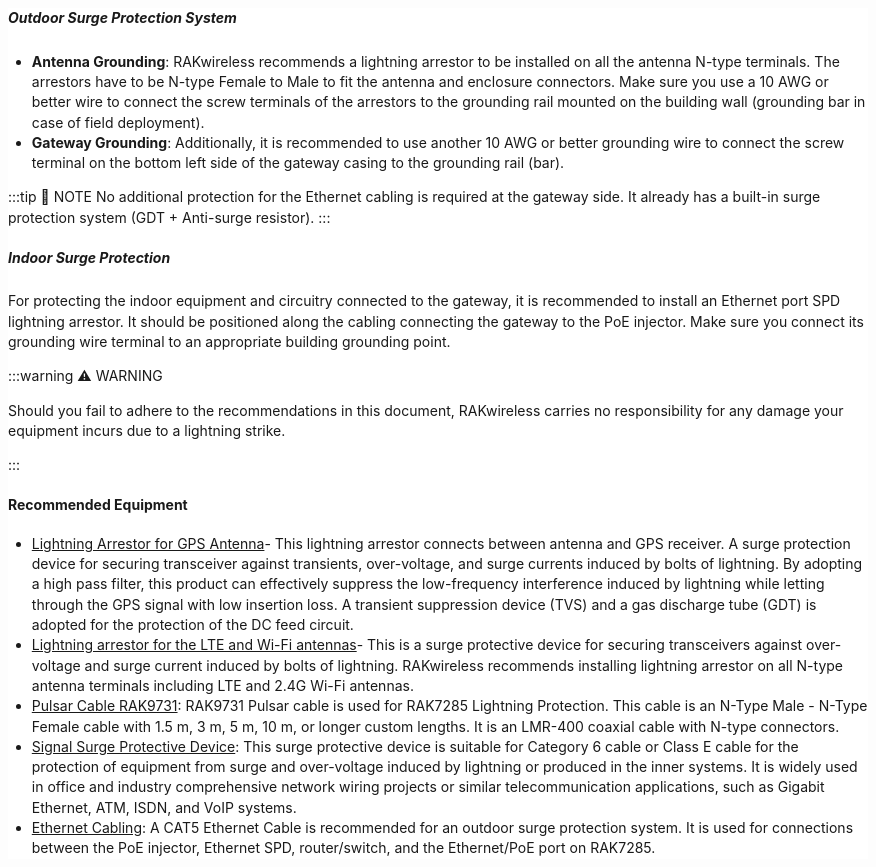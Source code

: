 <rk-img
  src="/assets/images/wisgate/rak7285/quickstart/11.lightning-protection.png"
  width="90%"
  caption="Full lightning protection set-up"
/>

##### Outdoor Surge Protection System

- **Antenna Grounding**: RAKwireless recommends a lightning arrestor to be installed on all the antenna N-type terminals. The arrestors have to be N-type Female to Male to fit the antenna and enclosure connectors. Make sure you use a 10&nbsp;AWG or better wire to connect the screw terminals of the arrestors to the grounding rail mounted on the building wall (grounding bar in case of field deployment).
- **Gateway Grounding**: Additionally, it is recommended to use another 10&nbsp;AWG or better grounding wire to connect the screw terminal on the bottom left side of the gateway casing to the grounding rail (bar).

:::tip 📝 NOTE
No additional protection for the Ethernet cabling is required at the gateway side. It already has a built-in surge protection system (GDT + Anti-surge resistor).
:::

##### Indoor Surge Protection

For protecting the indoor equipment and circuitry connected to the gateway, it is recommended to install an Ethernet port SPD lightning arrestor. It should be positioned along the cabling connecting the gateway to the PoE injector. Make sure you connect its grounding wire terminal to an appropriate building grounding point.


:::warning ⚠️ WARNING

Should you fail to adhere to the recommendations in this document, RAKwireless carries no responsibility for any damage your equipment incurs due to a lightning strike.

:::

#### Recommended Equipment

- <a href="https://store.rakwireless.com/products/lightning-arrestor-for-gps-antenna" target="_blank">Lightning Arrestor for GPS Antenna</a>- This lightning arrestor connects between antenna and GPS receiver. A surge protection device for securing transceiver against transients, over-voltage, and surge currents induced by bolts of lightning. By adopting a high pass filter, this product can effectively suppress the low-frequency interference induced by lightning while letting through the GPS signal with low insertion loss. A transient suppression device (TVS) and a gas discharge tube (GDT) is adopted for the protection of the DC feed circuit.
- <a href="https://store.rakwireless.com/products/lightning-arrestor" target="_blank">Lightning arrestor for the LTE and Wi-Fi antennas</a>- This is a surge protective device for securing transceivers against over-voltage and surge current induced by bolts of lightning. RAKwireless recommends installing lightning arrestor on all N-type antenna terminals including LTE and 2.4G Wi-Fi antennas.
- <a href="https://store.rakwireless.com/products/pulsar-cable-rak9731-rak9733?utm_source=RAK9731&utm_medium=Document&utm_campaign=BuyFromStore" target="_blank">Pulsar Cable RAK9731</a>: RAK9731 Pulsar cable is used for RAK7285 Lightning Protection. This cable is an N-Type Male - N-Type Female cable with 1.5&nbsp;m, 3&nbsp;m, 5&nbsp;m, 10&nbsp;m, or longer custom lengths. It is an LMR-400 coaxial cable with N-type connectors.
- <a href="https://store.rakwireless.com/products/signal-surge-protective?variant=29842390122541?utm_source=signalsurgeprotectivedevice&utm_medium=Document&utm_campaign=BuyFromStore" target="_blank">Signal Surge Protective Device</a>: This surge protective device is suitable for Category 6 cable or Class E cable for the protection of equipment from surge and over-voltage induced by lightning or produced in the inner systems. It is widely used in office and industry comprehensive network wiring projects or similar telecommunication applications, such as Gigabit Ethernet, ATM, ISDN, and VoIP systems.
- <a href="(https://store.rakwireless.com/products/cat5-ethernet-cable?utm_source=ethernetcable&utm_medium=Document&utm_campaign=BuyFromStore" target="_blank">Ethernet Cabling</a>: A CAT5 Ethernet Cable is recommended for an outdoor surge protection system. It is used for connections between the PoE injector, Ethernet SPD, router/switch, and the Ethernet/PoE port on RAK7285.
